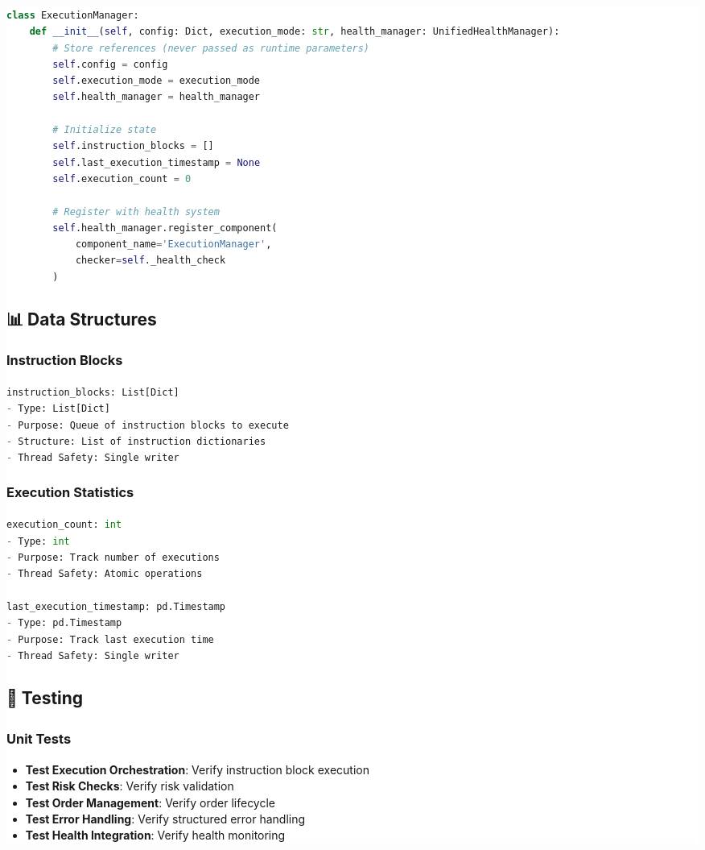 ```python
class ExecutionManager:
    def __init__(self, config: Dict, execution_mode: str, health_manager: UnifiedHealthManager):
        # Store references (never passed as runtime parameters)
        self.config = config
        self.execution_mode = execution_mode
        self.health_manager = health_manager
        
        # Initialize state
        self.instruction_blocks = []
        self.last_execution_timestamp = None
        self.execution_count = 0
        
        # Register with health system
        self.health_manager.register_component(
            component_name='ExecutionManager',
            checker=self._health_check
        )
```

## 📊 **Data Structures**

### **Instruction Blocks**
```python
instruction_blocks: List[Dict]
- Type: List[Dict]
- Purpose: Queue of instruction blocks to execute
- Structure: List of instruction dictionaries
- Thread Safety: Single writer
```

### **Execution Statistics**
```python
execution_count: int
- Type: int
- Purpose: Track number of executions
- Thread Safety: Atomic operations

last_execution_timestamp: pd.Timestamp
- Type: pd.Timestamp
- Purpose: Track last execution time
- Thread Safety: Single writer
```

## 🧪 **Testing**

### **Unit Tests**
- **Test Execution Orchestration**: Verify instruction block execution
- **Test Risk Checks**: Verify risk validation
- **Test Order Management**: Verify order lifecycle
- **Test Error Handling**: Verify structured error handling
- **Test Health Integration**: Verify health monitoring
